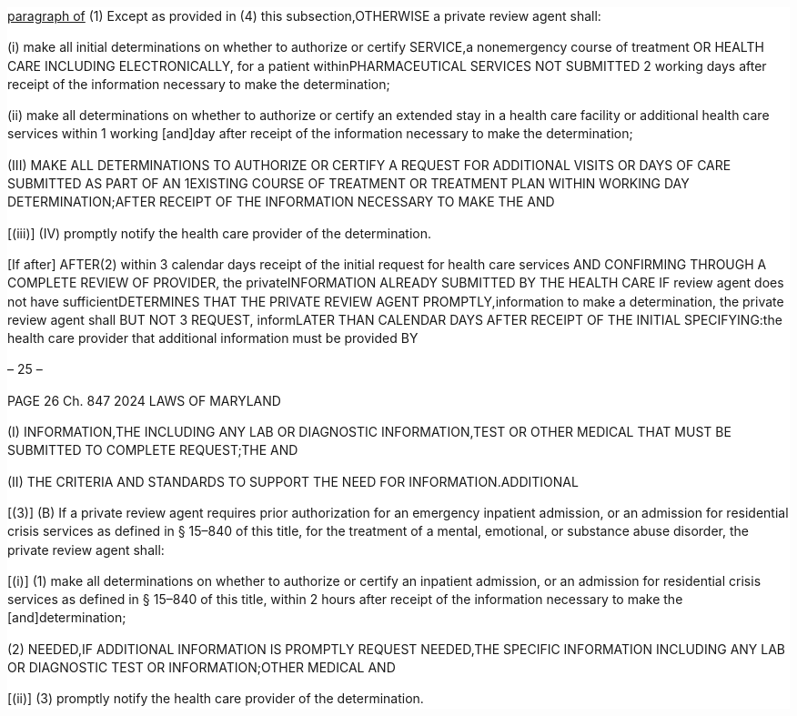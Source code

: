 [paragraph of](a) (1) Except as provided in (4) this subsection,OTHERWISE
a private review agent shall:

(i) make all initial determinations on whether to authorize or certify
SERVICE,a nonemergency course of treatment OR HEALTH CARE INCLUDING
ELECTRONICALLY, for a patient withinPHARMACEUTICAL SERVICES NOT SUBMITTED
2 working days after receipt of the information necessary to make the determination;

(ii) make all determinations on whether to authorize or certify an
extended stay in a health care facility or additional health care services within 1 working
[and]day after receipt of the information necessary to make the determination;

(III) MAKE ALL DETERMINATIONS TO AUTHORIZE OR CERTIFY A
REQUEST FOR ADDITIONAL VISITS OR DAYS OF CARE SUBMITTED AS PART OF AN
1EXISTING COURSE OF TREATMENT OR TREATMENT PLAN WITHIN WORKING DAY
DETERMINATION;AFTER RECEIPT OF THE INFORMATION NECESSARY TO MAKE THE
AND

[(iii)] (IV) promptly notify the health care provider of the
determination.

[If after] AFTER(2) within 3 calendar days receipt of the initial request
for health care services AND CONFIRMING THROUGH A COMPLETE REVIEW OF
PROVIDER, the privateINFORMATION ALREADY SUBMITTED BY THE HEALTH CARE IF
review agent does not have sufficientDETERMINES THAT THE PRIVATE REVIEW AGENT
PROMPTLY,information to make a determination, the private review agent shall BUT NOT
3 REQUEST, informLATER THAN CALENDAR DAYS AFTER RECEIPT OF THE INITIAL
SPECIFYING:the health care provider that additional information must be provided BY

– 25 –

PAGE 26
Ch. 847 2024 LAWS OF MARYLAND

(I) INFORMATION,THE INCLUDING ANY LAB OR DIAGNOSTIC
INFORMATION,TEST OR OTHER MEDICAL THAT MUST BE SUBMITTED TO COMPLETE
REQUEST;THE AND

(II) THE CRITERIA AND STANDARDS TO SUPPORT THE NEED FOR
INFORMATION.ADDITIONAL

[(3)] (B) If a private review agent requires prior authorization for an
emergency inpatient admission, or an admission for residential crisis services as defined in
§ 15–840 of this title, for the treatment of a mental, emotional, or substance abuse disorder,
the private review agent shall:

[(i)] (1) make all determinations on whether to authorize or certify
an inpatient admission, or an admission for residential crisis services as defined in §
15–840 of this title, within 2 hours after receipt of the information necessary to make the
[and]determination;

(2) NEEDED,IF ADDITIONAL INFORMATION IS PROMPTLY REQUEST
NEEDED,THE SPECIFIC INFORMATION INCLUDING ANY LAB OR DIAGNOSTIC TEST OR
INFORMATION;OTHER MEDICAL AND

[(ii)] (3) promptly notify the health care provider of the
determination.
